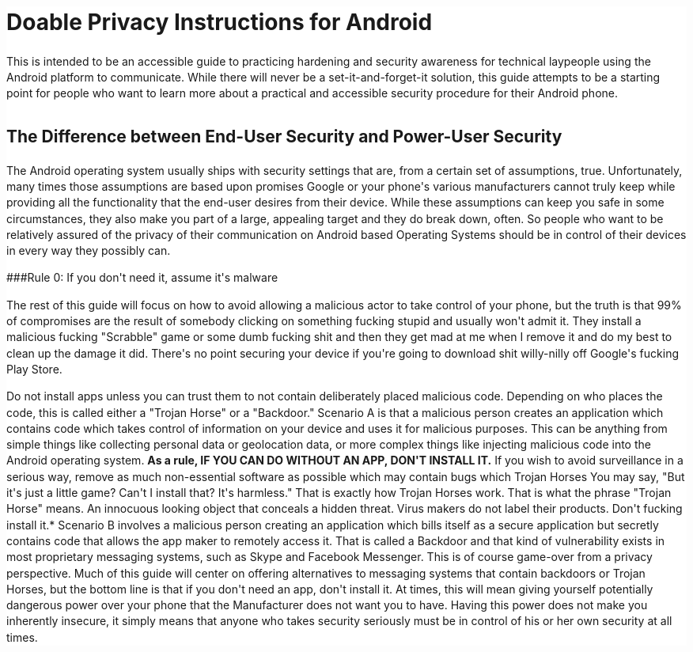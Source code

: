 Doable Privacy Instructions for Android
=======================================
This is intended to be an accessible guide to practicing hardening and security
awareness for technical laypeople using the Android platform to communicate.
While there will never be a set-it-and-forget-it solution, this guide attempts
to be a starting point for people who want to learn more about a practical
and accessible security procedure for their Android phone.

The Difference between End-User Security and Power-User Security
----------------------------------------------------------------
The Android operating system usually ships with security settings that are, from
a certain set of assumptions, true. Unfortunately, many times those assumptions
are based upon promises Google or your phone's various manufacturers cannot 
truly keep while providing all the functionality that the end-user desires from
their device. While these assumptions can keep you safe in some circumstances,
they also make you part of a large, appealing target and they do break down,
often. So people who want to be relatively assured of the privacy of their
communication on Android based Operating Systems should be in control of their
devices in every way they possibly can.

###Rule 0: If you don't need it, assume it's malware

The rest of this guide will focus on how to avoid allowing a malicious actor to
take control of your phone, but the truth is that 99% of compromises are the
result of somebody clicking on something fucking stupid and usually won't admit
it. They install a malicious fucking "Scrabble" game or some dumb fucking shit
and then they get mad at me when I remove it and do my best to clean up the
damage it did. There's no point securing your device if you're going to download
shit willy-nilly off Google's fucking Play Store.

Do not install apps unless you can trust them to not contain 
deliberately placed malicious code. Depending on who places the code, this is
called either a "Trojan Horse" or a "Backdoor." Scenario A is that a malicious
person creates an application which contains code which takes control of
information on your device and uses it for malicious purposes. This can be
anything from simple things like collecting personal data or geolocation data,
or more complex things like injecting malicious code into the Android operating
system. **As a rule, IF YOU CAN DO WITHOUT AN APP, DON'T INSTALL IT.** If you
wish to avoid surveillance in a serious way, remove as much non-essential
software as possible which may contain bugs which Trojan Horses 
You may say, "But it's just a little game? Can't I install that? It's harmless."
That is exactly how Trojan Horses work. That is what the phrase "Trojan Horse"
means. An innocuous looking object that conceals a hidden threat. Virus makers 
do not label their products. Don't fucking install it.\* Scenario B involves
a malicious person creating an application which bills itself as a secure
application but secretly contains code that allows the app maker to remotely
access it. That is called a Backdoor and that kind of vulnerability exists in
most proprietary messaging systems, such as Skype and Facebook Messenger. This
is of course game-over from a privacy perspective. Much of this guide will
center on offering alternatives to messaging systems that contain backdoors or
Trojan Horses, but the bottom line is that if you don't need an app, don't
install it. At times, this will mean giving yourself potentially dangerous power
over your phone that the Manufacturer does not want you to have. Having this
power does not make you inherently insecure, it simply means that anyone who
takes security seriously must be in control of his or her own security at all
times.
